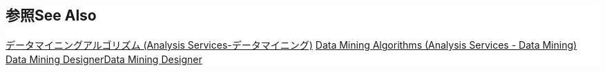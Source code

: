 ## <a name="see-also"></a><span data-ttu-id="5007d-154">参照</span><span class="sxs-lookup"><span data-stu-id="5007d-154">See Also</span></span>  
 <span data-ttu-id="5007d-155">[データマイニングアルゴリズム &#40;Analysis Services-データマイニング&#41;](data-mining-algorithms-analysis-services-data-mining.md) </span><span class="sxs-lookup"><span data-stu-id="5007d-155">[Data Mining Algorithms &#40;Analysis Services - Data Mining&#41;](data-mining-algorithms-analysis-services-data-mining.md) </span></span>  
 [<span data-ttu-id="5007d-156">Data Mining Designer</span><span class="sxs-lookup"><span data-stu-id="5007d-156">Data Mining Designer</span></span>](data-mining-designer.md)  
  
  
